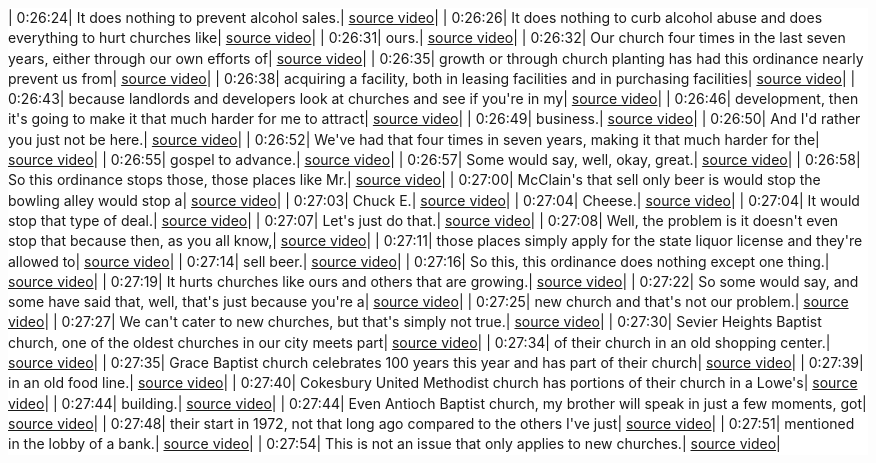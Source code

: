 | 0:26:24| It does nothing to prevent alcohol sales.| [source video](https://archive.org/details/CityCouncil161122?start=1584)|
| 0:26:26| It does nothing to curb alcohol abuse and does everything to hurt churches like| [source video](https://archive.org/details/CityCouncil161122?start=1586)|
| 0:26:31| ours.| [source video](https://archive.org/details/CityCouncil161122?start=1591)|
| 0:26:32| Our church four times in the last seven years, either through our own efforts of| [source video](https://archive.org/details/CityCouncil161122?start=1592)|
| 0:26:35| growth or through church planting has had this ordinance nearly prevent us from| [source video](https://archive.org/details/CityCouncil161122?start=1595)|
| 0:26:38| acquiring a facility, both in leasing facilities and in purchasing facilities| [source video](https://archive.org/details/CityCouncil161122?start=1598)|
| 0:26:43| because landlords and developers look at churches and see if you're in my| [source video](https://archive.org/details/CityCouncil161122?start=1603)|
| 0:26:46| development, then it's going to make it that much harder for me to attract| [source video](https://archive.org/details/CityCouncil161122?start=1606)|
| 0:26:49| business.| [source video](https://archive.org/details/CityCouncil161122?start=1609)|
| 0:26:50| And I'd rather you just not be here.| [source video](https://archive.org/details/CityCouncil161122?start=1610)|
| 0:26:52| We've had that four times in seven years, making it that much harder for the| [source video](https://archive.org/details/CityCouncil161122?start=1612)|
| 0:26:55| gospel to advance.| [source video](https://archive.org/details/CityCouncil161122?start=1615)|
| 0:26:57| Some would say, well, okay, great.| [source video](https://archive.org/details/CityCouncil161122?start=1617)|
| 0:26:58| So this ordinance stops those, those places like Mr.| [source video](https://archive.org/details/CityCouncil161122?start=1618)|
| 0:27:00| McClain's that sell only beer is would stop the bowling alley would stop a| [source video](https://archive.org/details/CityCouncil161122?start=1620)|
| 0:27:03| Chuck E.| [source video](https://archive.org/details/CityCouncil161122?start=1623)|
| 0:27:04| Cheese.| [source video](https://archive.org/details/CityCouncil161122?start=1624)|
| 0:27:04| It would stop that type of deal.| [source video](https://archive.org/details/CityCouncil161122?start=1624)|
| 0:27:07| Let's just do that.| [source video](https://archive.org/details/CityCouncil161122?start=1627)|
| 0:27:08| Well, the problem is it doesn't even stop that because then, as you all know,| [source video](https://archive.org/details/CityCouncil161122?start=1628)|
| 0:27:11| those places simply apply for the state liquor license and they're allowed to| [source video](https://archive.org/details/CityCouncil161122?start=1631)|
| 0:27:14| sell beer.| [source video](https://archive.org/details/CityCouncil161122?start=1634)|
| 0:27:16| So this, this ordinance does nothing except one thing.| [source video](https://archive.org/details/CityCouncil161122?start=1636)|
| 0:27:19| It hurts churches like ours and others that are growing.| [source video](https://archive.org/details/CityCouncil161122?start=1639)|
| 0:27:22| So some would say, and some have said that, well, that's just because you're a| [source video](https://archive.org/details/CityCouncil161122?start=1642)|
| 0:27:25| new church and that's not our problem.| [source video](https://archive.org/details/CityCouncil161122?start=1645)|
| 0:27:27| We can't cater to new churches, but that's simply not true.| [source video](https://archive.org/details/CityCouncil161122?start=1647)|
| 0:27:30| Sevier Heights Baptist church, one of the oldest churches in our city meets part| [source video](https://archive.org/details/CityCouncil161122?start=1650)|
| 0:27:34| of their church in an old shopping center.| [source video](https://archive.org/details/CityCouncil161122?start=1654)|
| 0:27:35| Grace Baptist church celebrates 100 years this year and has part of their church| [source video](https://archive.org/details/CityCouncil161122?start=1655)|
| 0:27:39| in an old food line.| [source video](https://archive.org/details/CityCouncil161122?start=1659)|
| 0:27:40| Cokesbury United Methodist church has portions of their church in a Lowe's| [source video](https://archive.org/details/CityCouncil161122?start=1660)|
| 0:27:44| building.| [source video](https://archive.org/details/CityCouncil161122?start=1664)|
| 0:27:44| Even Antioch Baptist church, my brother will speak in just a few moments, got| [source video](https://archive.org/details/CityCouncil161122?start=1664)|
| 0:27:48| their start in 1972, not that long ago compared to the others I've just| [source video](https://archive.org/details/CityCouncil161122?start=1668)|
| 0:27:51| mentioned in the lobby of a bank.| [source video](https://archive.org/details/CityCouncil161122?start=1671)|
| 0:27:54| This is not an issue that only applies to new churches.| [source video](https://archive.org/details/CityCouncil161122?start=1674)|